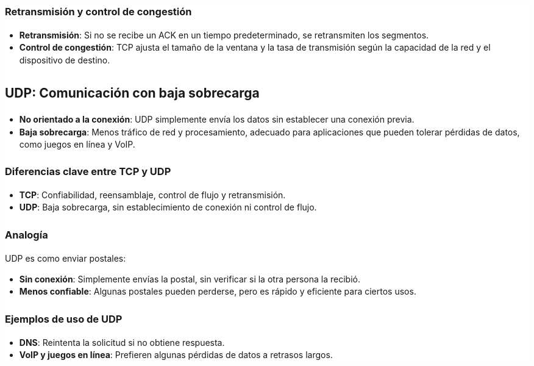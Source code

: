 ### Retransmisión y control de congestión

- **Retransmisión**: Si no se recibe un ACK en un tiempo predeterminado, se retransmiten los segmentos.
- **Control de congestión**: TCP ajusta el tamaño de la ventana y la tasa de transmisión según la capacidad de la red y el dispositivo de destino.

## UDP: Comunicación con baja sobrecarga

- **No orientado a la conexión**: UDP simplemente envía los datos sin establecer una conexión previa.
- **Baja sobrecarga**: Menos tráfico de red y procesamiento, adecuado para aplicaciones que pueden tolerar pérdidas de datos, como juegos en línea y VoIP.

### Diferencias clave entre TCP y UDP

- **TCP**: Confiabilidad, reensamblaje, control de flujo y retransmisión.
- **UDP**: Baja sobrecarga, sin establecimiento de conexión ni control de flujo.

### Analogía

UDP es como enviar postales:
- **Sin conexión**: Simplemente envías la postal, sin verificar si la otra persona la recibió.
- **Menos confiable**: Algunas postales pueden perderse, pero es rápido y eficiente para ciertos usos.

### Ejemplos de uso de UDP

- **DNS**: Reintenta la solicitud si no obtiene respuesta.
- **VoIP y juegos en línea**: Prefieren algunas pérdidas de datos a retrasos largos.
